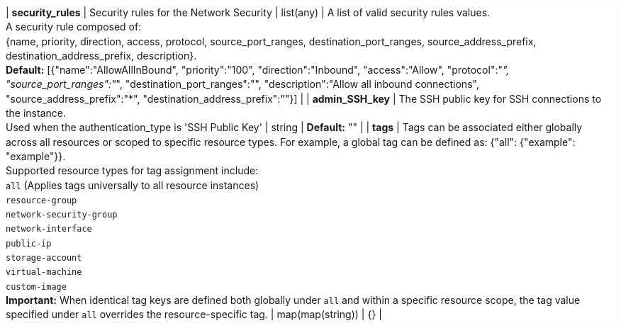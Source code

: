 | **security_rules** | Security rules for the Network Security | list(any) | A list of valid security rules values.<br/>A security rule composed of:<br/>{name, priority, direction, access, protocol, source_port_ranges, destination_port_ranges, source_address_prefix, destination_address_prefix, description}.<br/>**Default:** [{"name":"AllowAllInBound", "priority":"100", "direction":"Inbound", "access":"Allow", "protocol":"*", "source_port_ranges":"*", "destination_port_ranges":"", "description":"Allow all inbound connections", "source_address_prefix":"*", "destination_address_prefix":""}] |
| **admin_SSH_key** | The SSH public key for SSH connections to the instance.<br/>Used when the authentication_type is 'SSH Public Key' | string | **Default:** "" |
| **tags** | Tags can be associated either globally across all resources or scoped to specific resource types. For example, a global tag can be defined as: {"all": {"example": "example"}}.<br/>Supported resource types for tag assignment include:<br>`all` (Applies tags universally to all resource instances)<br/>`resource-group`<br/>`network-security-group`<br/>`network-interface`<br/>`public-ip`<br/>`storage-account`<br/>`virtual-machine`<br/>`custom-image`<br/>**Important:** When identical tag keys are defined both globally under `all` and within a specific resource scope, the tag value specified under `all` overrides the resource-specific tag. | map(map(string)) | {} |